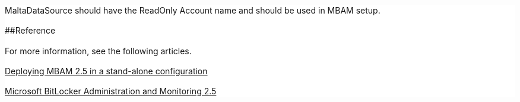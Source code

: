 MaltaDataSource should have the ReadOnly Account name and should be used in MBAM setup.

##Reference

For more information, see the following articles.

[Deploying MBAM 2.5 in a stand-alone configuration](https://support.microsoft.com/help/3046555)

[Microsoft BitLocker Administration and Monitoring 2.5](https://docs.microsoft.com/microsoft-desktop-optimization-pack/mbam-v25/)
